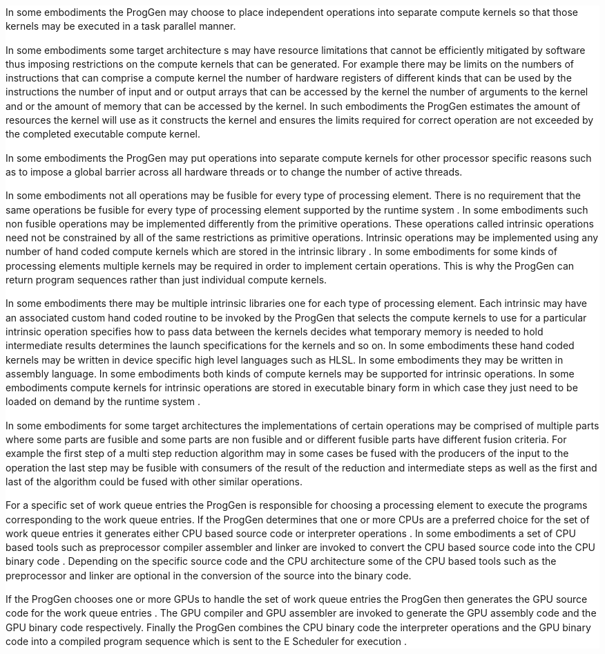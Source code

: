 In some embodiments the ProgGen may choose to place independent operations into separate compute kernels so that those kernels may be executed in a task parallel manner.

In some embodiments some target architecture s may have resource limitations that cannot be efficiently mitigated by software thus imposing restrictions on the compute kernels that can be generated. For example there may be limits on the numbers of instructions that can comprise a compute kernel the number of hardware registers of different kinds that can be used by the instructions the number of input and or output arrays that can be accessed by the kernel the number of arguments to the kernel and or the amount of memory that can be accessed by the kernel. In such embodiments the ProgGen estimates the amount of resources the kernel will use as it constructs the kernel and ensures the limits required for correct operation are not exceeded by the completed executable compute kernel.

In some embodiments the ProgGen may put operations into separate compute kernels for other processor specific reasons such as to impose a global barrier across all hardware threads or to change the number of active threads.

In some embodiments not all operations may be fusible for every type of processing element. There is no requirement that the same operations be fusible for every type of processing element supported by the runtime system . In some embodiments such non fusible operations may be implemented differently from the primitive operations. These operations called intrinsic operations need not be constrained by all of the same restrictions as primitive operations. Intrinsic operations may be implemented using any number of hand coded compute kernels which are stored in the intrinsic library . In some embodiments for some kinds of processing elements multiple kernels may be required in order to implement certain operations. This is why the ProgGen can return program sequences rather than just individual compute kernels.

In some embodiments there may be multiple intrinsic libraries one for each type of processing element. Each intrinsic may have an associated custom hand coded routine to be invoked by the ProgGen that selects the compute kernels to use for a particular intrinsic operation specifies how to pass data between the kernels decides what temporary memory is needed to hold intermediate results determines the launch specifications for the kernels and so on. In some embodiments these hand coded kernels may be written in device specific high level languages such as HLSL. In some embodiments they may be written in assembly language. In some embodiments both kinds of compute kernels may be supported for intrinsic operations. In some embodiments compute kernels for intrinsic operations are stored in executable binary form in which case they just need to be loaded on demand by the runtime system .

In some embodiments for some target architectures the implementations of certain operations may be comprised of multiple parts where some parts are fusible and some parts are non fusible and or different fusible parts have different fusion criteria. For example the first step of a multi step reduction algorithm may in some cases be fused with the producers of the input to the operation the last step may be fusible with consumers of the result of the reduction and intermediate steps as well as the first and last of the algorithm could be fused with other similar operations.

For a specific set of work queue entries the ProgGen is responsible for choosing a processing element to execute the programs corresponding to the work queue entries. If the ProgGen determines that one or more CPUs are a preferred choice for the set of work queue entries it generates either CPU based source code or interpreter operations . In some embodiments a set of CPU based tools such as preprocessor compiler assembler and linker are invoked to convert the CPU based source code into the CPU binary code . Depending on the specific source code and the CPU architecture some of the CPU based tools such as the preprocessor and linker are optional in the conversion of the source into the binary code.

If the ProgGen chooses one or more GPUs to handle the set of work queue entries the ProgGen then generates the GPU source code for the work queue entries . The GPU compiler and GPU assembler are invoked to generate the GPU assembly code and the GPU binary code respectively. Finally the ProgGen combines the CPU binary code the interpreter operations and the GPU binary code into a compiled program sequence which is sent to the E Scheduler for execution .
